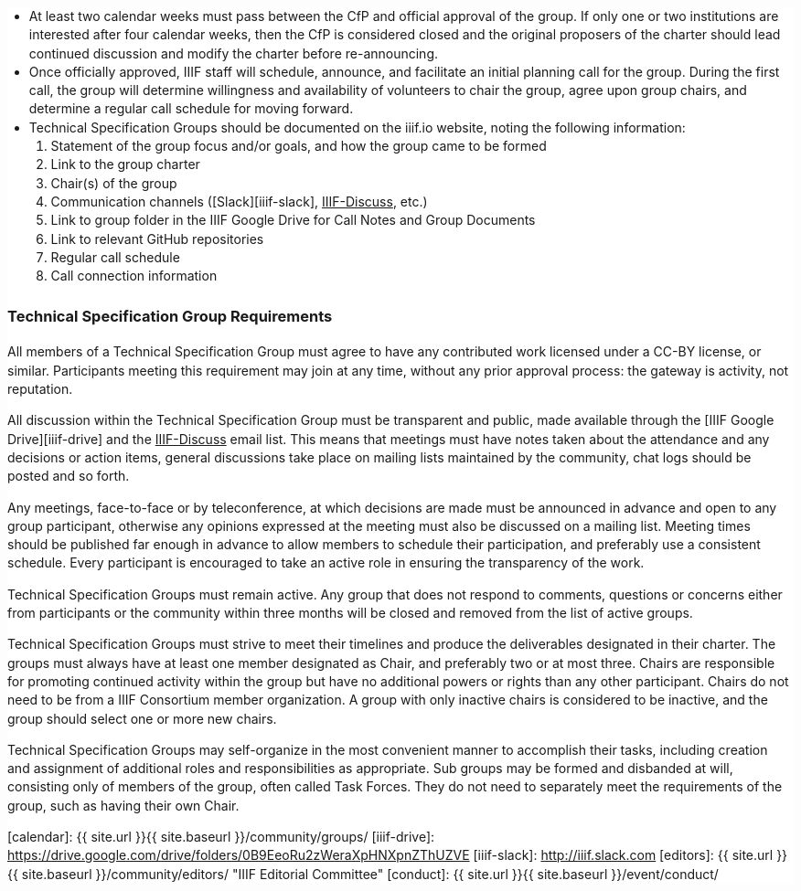   * At least two calendar weeks must pass between the CfP and official approval of the group.  If only one or two institutions are interested after four calendar weeks, then the CfP is considered closed and the original proposers of the charter should lead continued discussion and modify the charter before re-announcing.
  * Once officially approved, IIIF staff will schedule, announce, and facilitate an initial planning call for the group. During the first call, the group will determine willingness and availability of volunteers to chair the group, agree upon group chairs, and determine a regular call schedule for moving forward.
  * Technical Specification Groups should be documented on the iiif.io website, noting the following information:
    1. Statement of the group focus and/or goals, and how the group came to be formed
    2. Link to the group charter
    3. Chair(s) of the group
    4. Communication channels ([Slack][iiif-slack], [IIIF-Discuss][iiif-discuss], etc.)
    5. Link to group folder in the IIIF Google Drive for Call Notes and Group Documents
    6. Link to relevant GitHub repositories
    7. Regular call schedule
    8. Call connection information

### Technical Specification Group Requirements

All members of a Technical Specification Group must agree to have any contributed work licensed under a CC-BY license, or similar.  Participants meeting this requirement may join at any time, without any prior approval process: the gateway is activity, not reputation.

All discussion within the Technical Specification Group must be transparent and public, made available through the [IIIF Google Drive][iiif-drive] and the [IIIF-Discuss][iiif-discuss] email list.  This means that meetings must have notes taken about the attendance and any decisions or action items, general discussions take place on mailing lists maintained by the community, chat logs should be posted and so forth.

Any meetings, face-to-face or by teleconference, at which decisions are made must be announced in advance and open to any group participant, otherwise any opinions expressed at the meeting must also be discussed on a mailing list.  Meeting times should be published far enough in advance to allow members to schedule their participation, and preferably use a consistent schedule. Every participant is encouraged to take an active role in ensuring the transparency of the work.

Technical Specification Groups must remain active. Any group that does not respond to comments, questions or concerns either from participants or the community within three months will be closed and removed from the list of active groups.

Technical Specification Groups must strive to meet their timelines and produce the deliverables designated in their charter.  The groups must always have at least one member designated as Chair, and preferably two or at most three.  Chairs are responsible for promoting continued activity within the group but have no additional powers or rights than any other participant.  Chairs do not need to be from a IIIF Consortium member organization. A group with only inactive chairs is considered to be inactive, and the group should select one or more new chairs.

Technical Specification Groups may self-organize in the most convenient manner to accomplish their tasks, including creation and assignment of additional roles and responsibilities as appropriate.  Sub groups may be formed and disbanded at will, consisting only of members of the group, often called Task Forces. They do not need to separately meet the requirements of the group, such as having their own Chair.


[hydra-groups]: https://wiki.duraspace.org/pages/viewpage.action?pageId=67241635
[iiif-discuss]: https://groups.google.com/forum/#!forum/iiif-discuss
[join-slack]: https://docs.google.com/forms/d/e/1FAIpQLSdGV9QSFo8i2z1R5iIMP7B2JVhS9akHqcykWF5_y4mtWqVrBA/viewform
[calendar]: {{ site.url }}{{ site.baseurl }}/community/groups/
[iiif-drive]: https://drive.google.com/drive/folders/0B9EeoRu2zWeraXpHNXpnZThUZVE
[iiif-slack]: http://iiif.slack.com
[editors]: {{ site.url }}{{ site.baseurl }}/community/editors/ "IIIF Editorial Committee"
[conduct]: {{ site.url }}{{ site.baseurl }}/event/conduct/